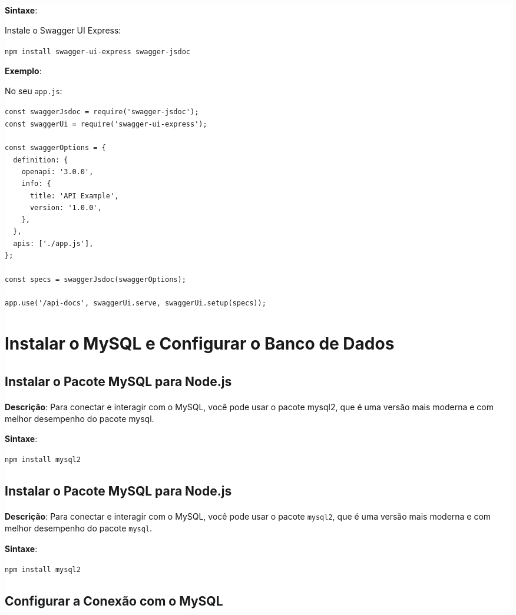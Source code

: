 **Sintaxe**: 

Instale o Swagger UI Express:
~~~
npm install swagger-ui-express swagger-jsdoc
~~~

**Exemplo**:

No seu `app.js`:
~~~
const swaggerJsdoc = require('swagger-jsdoc');
const swaggerUi = require('swagger-ui-express');

const swaggerOptions = {
  definition: {
    openapi: '3.0.0',
    info: {
      title: 'API Example',
      version: '1.0.0',
    },
  },
  apis: ['./app.js'],
};

const specs = swaggerJsdoc(swaggerOptions);

app.use('/api-docs', swaggerUi.serve, swaggerUi.setup(specs));
~~~

# Instalar o MySQL e Configurar o Banco de Dados

## Instalar o Pacote MySQL para Node.js

**Descrição**: Para conectar e interagir com o MySQL, você pode usar o pacote mysql2, que é uma versão mais moderna e com melhor desempenho do pacote mysql.

**Sintaxe**:
~~~
npm install mysql2
~~~

## Instalar o Pacote MySQL para Node.js

**Descrição**: Para conectar e interagir com o MySQL, você pode usar o pacote `mysql2`, que é uma versão mais moderna e com melhor desempenho do pacote `mysql`.

**Sintaxe**:
~~~
npm install mysql2
~~~

## Configurar a Conexão com o MySQL
